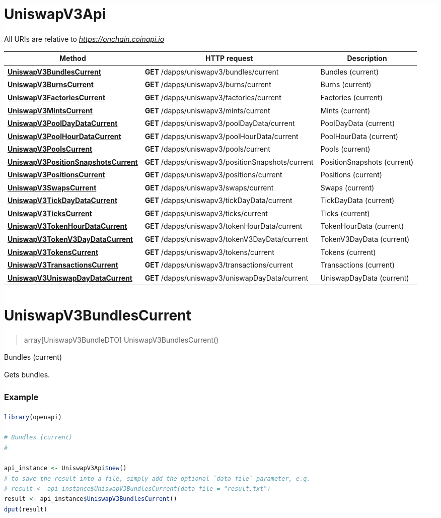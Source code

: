 # UniswapV3Api

All URIs are relative to *https://onchain.coinapi.io*

Method | HTTP request | Description
------------- | ------------- | -------------
[**UniswapV3BundlesCurrent**](UniswapV3Api.md#UniswapV3BundlesCurrent) | **GET** /dapps/uniswapv3/bundles/current | Bundles (current)
[**UniswapV3BurnsCurrent**](UniswapV3Api.md#UniswapV3BurnsCurrent) | **GET** /dapps/uniswapv3/burns/current | Burns (current)
[**UniswapV3FactoriesCurrent**](UniswapV3Api.md#UniswapV3FactoriesCurrent) | **GET** /dapps/uniswapv3/factories/current | Factories (current)
[**UniswapV3MintsCurrent**](UniswapV3Api.md#UniswapV3MintsCurrent) | **GET** /dapps/uniswapv3/mints/current | Mints (current)
[**UniswapV3PoolDayDataCurrent**](UniswapV3Api.md#UniswapV3PoolDayDataCurrent) | **GET** /dapps/uniswapv3/poolDayData/current | PoolDayData (current)
[**UniswapV3PoolHourDataCurrent**](UniswapV3Api.md#UniswapV3PoolHourDataCurrent) | **GET** /dapps/uniswapv3/poolHourData/current | PoolHourData (current)
[**UniswapV3PoolsCurrent**](UniswapV3Api.md#UniswapV3PoolsCurrent) | **GET** /dapps/uniswapv3/pools/current | Pools (current)
[**UniswapV3PositionSnapshotsCurrent**](UniswapV3Api.md#UniswapV3PositionSnapshotsCurrent) | **GET** /dapps/uniswapv3/positionSnapshots/current | PositionSnapshots (current)
[**UniswapV3PositionsCurrent**](UniswapV3Api.md#UniswapV3PositionsCurrent) | **GET** /dapps/uniswapv3/positions/current | Positions (current)
[**UniswapV3SwapsCurrent**](UniswapV3Api.md#UniswapV3SwapsCurrent) | **GET** /dapps/uniswapv3/swaps/current | Swaps (current)
[**UniswapV3TickDayDataCurrent**](UniswapV3Api.md#UniswapV3TickDayDataCurrent) | **GET** /dapps/uniswapv3/tickDayData/current | TickDayData (current)
[**UniswapV3TicksCurrent**](UniswapV3Api.md#UniswapV3TicksCurrent) | **GET** /dapps/uniswapv3/ticks/current | Ticks (current)
[**UniswapV3TokenHourDataCurrent**](UniswapV3Api.md#UniswapV3TokenHourDataCurrent) | **GET** /dapps/uniswapv3/tokenHourData/current | TokenHourData (current)
[**UniswapV3TokenV3DayDataCurrent**](UniswapV3Api.md#UniswapV3TokenV3DayDataCurrent) | **GET** /dapps/uniswapv3/tokenV3DayData/current | TokenV3DayData (current)
[**UniswapV3TokensCurrent**](UniswapV3Api.md#UniswapV3TokensCurrent) | **GET** /dapps/uniswapv3/tokens/current | Tokens (current)
[**UniswapV3TransactionsCurrent**](UniswapV3Api.md#UniswapV3TransactionsCurrent) | **GET** /dapps/uniswapv3/transactions/current | Transactions (current)
[**UniswapV3UniswapDayDataCurrent**](UniswapV3Api.md#UniswapV3UniswapDayDataCurrent) | **GET** /dapps/uniswapv3/uniswapDayData/current | UniswapDayData (current)


# **UniswapV3BundlesCurrent**
> array[UniswapV3BundleDTO] UniswapV3BundlesCurrent()

Bundles (current)

Gets bundles.

### Example
```R
library(openapi)

# Bundles (current)
#

api_instance <- UniswapV3Api$new()
# to save the result into a file, simply add the optional `data_file` parameter, e.g.
# result <- api_instance$UniswapV3BundlesCurrent(data_file = "result.txt")
result <- api_instance$UniswapV3BundlesCurrent()
dput(result)
```
